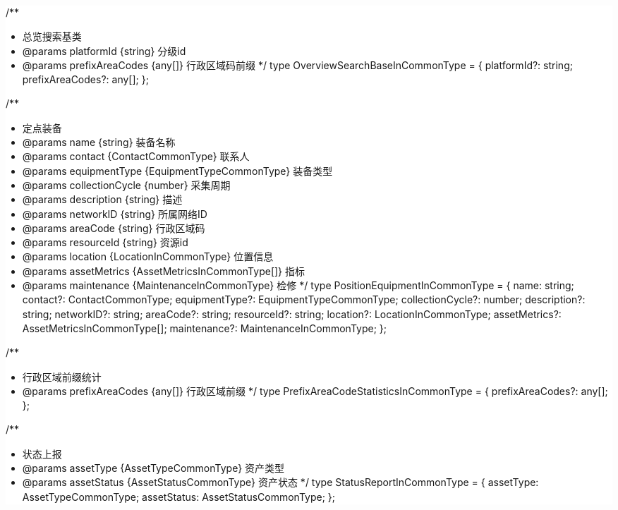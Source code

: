 /**
 * 总览搜索基类
 * @params platformId {string} 分级id
 * @params prefixAreaCodes {any[]} 行政区域码前缀
 */
type OverviewSearchBaseInCommonType = {
    platformId?: string;
    prefixAreaCodes?: any[];
};

/**
 * 定点装备
 * @params name {string} 装备名称
 * @params contact {ContactCommonType} 联系人
 * @params equipmentType {EquipmentTypeCommonType} 装备类型
 * @params collectionCycle {number} 采集周期
 * @params description {string} 描述
 * @params networkID {string} 所属网络ID
 * @params areaCode {string} 行政区域码
 * @params resourceId {string} 资源id
 * @params location {LocationInCommonType} 位置信息
 * @params assetMetrics {AssetMetricsInCommonType[]} 指标
 * @params maintenance {MaintenanceInCommonType} 检修
 */
type PositionEquipmentInCommonType = {
    name: string;
    contact?: ContactCommonType;
    equipmentType?: EquipmentTypeCommonType;
    collectionCycle?: number;
    description?: string;
    networkID?: string;
    areaCode?: string;
    resourceId?: string;
    location?: LocationInCommonType;
    assetMetrics?: AssetMetricsInCommonType[];
    maintenance?: MaintenanceInCommonType;
};

/**
 * 行政区域前缀统计
 * @params prefixAreaCodes {any[]} 行政区域前缀
 */
type PrefixAreaCodeStatisticsInCommonType = {
    prefixAreaCodes?: any[];
};

/**
 * 状态上报
 * @params assetType {AssetTypeCommonType} 资产类型
 * @params assetStatus {AssetStatusCommonType} 资产状态
 */
type StatusReportInCommonType = {
    assetType: AssetTypeCommonType;
    assetStatus: AssetStatusCommonType;
};
